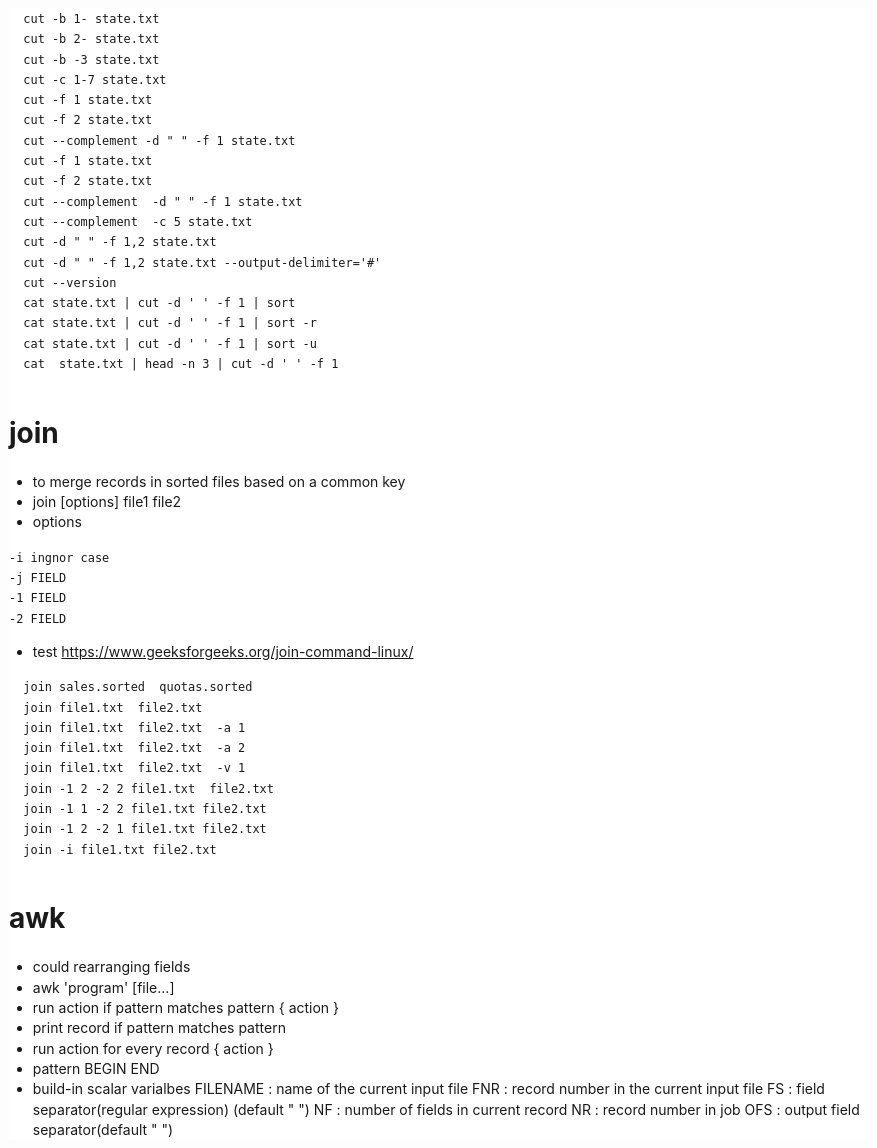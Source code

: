 ```
  cut -b 1- state.txt 
  cut -b 2- state.txt 
  cut -b -3 state.txt 
  cut -c 1-7 state.txt 
  cut -f 1 state.txt 
  cut -f 2 state.txt 
  cut --complement -d " " -f 1 state.txt 
  cut -f 1 state.txt 
  cut -f 2 state.txt 
  cut --complement  -d " " -f 1 state.txt 
  cut --complement  -c 5 state.txt 
  cut -d " " -f 1,2 state.txt 
  cut -d " " -f 1,2 state.txt --output-delimiter='#'
  cut --version 
  cat state.txt | cut -d ' ' -f 1 | sort 
  cat state.txt | cut -d ' ' -f 1 | sort -r
  cat state.txt | cut -d ' ' -f 1 | sort -u
  cat  state.txt | head -n 3 | cut -d ' ' -f 1 
```
# join
- to merge records in sorted files based on a common key
- join [options] file1 file2 
- options
```
-i ingnor case  
-j FIELD
-1 FIELD 
-2 FIELD 
```
- test
https://www.geeksforgeeks.org/join-command-linux/
```
  join sales.sorted  quotas.sorted 
  join file1.txt  file2.txt 
  join file1.txt  file2.txt  -a 1
  join file1.txt  file2.txt  -a 2
  join file1.txt  file2.txt  -v 1
  join -1 2 -2 2 file1.txt  file2.txt 
  join -1 1 -2 2 file1.txt file2.txt 
  join -1 2 -2 1 file1.txt file2.txt 
  join -i file1.txt file2.txt 
```
# awk
- could rearranging fields
- awk 'program' [file...]
- run action if pattern matches
  pattern  { action }
- print record if pattern matches
  pattern  
- run action for every record
           { action }
- pattern
  BEGIN
  END
- build-in scalar varialbes
    FILENAME : name of the current input file
    FNR : record number in the current input file
    FS : field separator(regular expression) (default " ")
    NF : number of fields in current record
    NR : record number in job
    OFS : output field separator(default " ")
